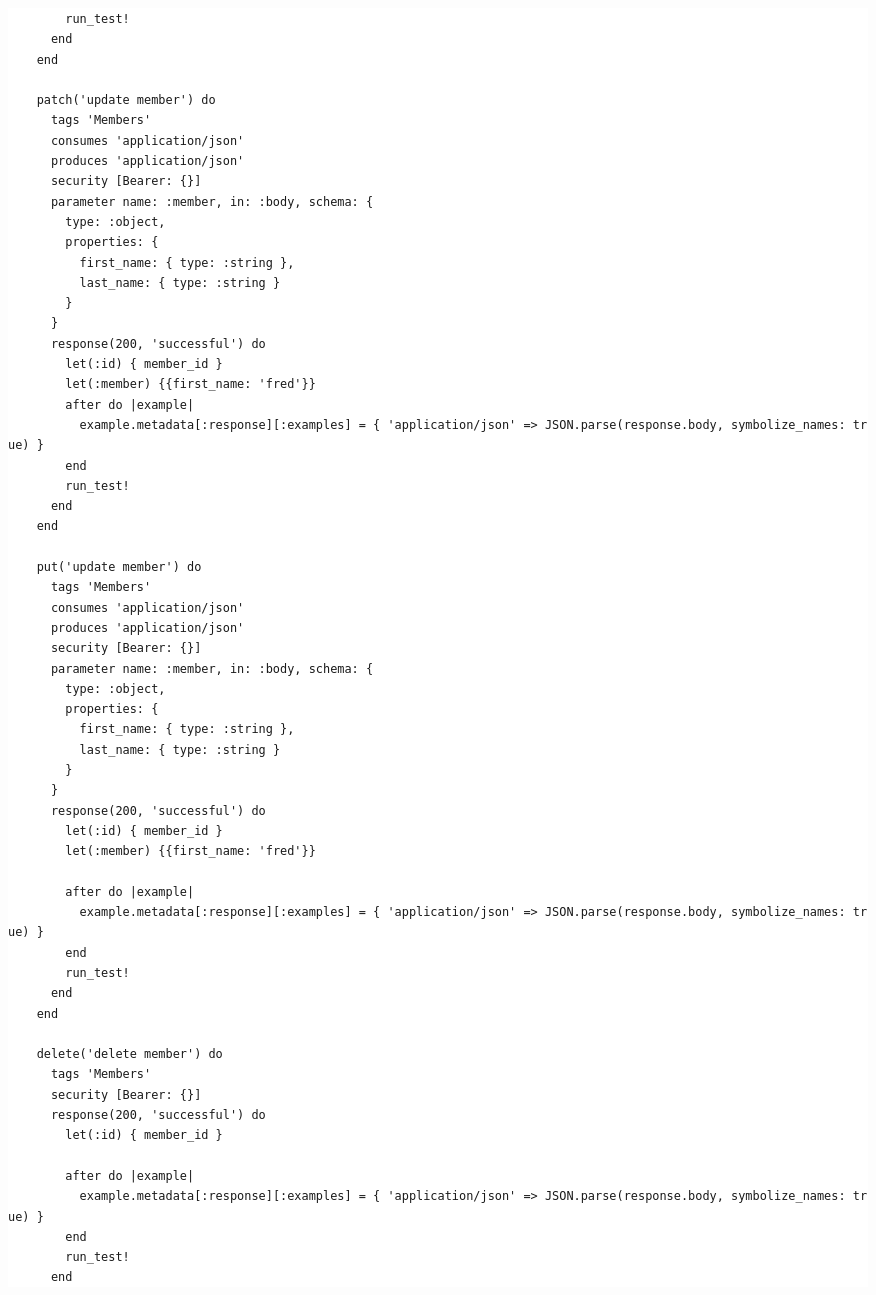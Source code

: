 ```
        run_test!
      end
    end

    patch('update member') do
      tags 'Members'
      consumes 'application/json'
      produces 'application/json'
      security [Bearer: {}]
      parameter name: :member, in: :body, schema: {
        type: :object,
        properties: {
          first_name: { type: :string },
          last_name: { type: :string }
        }
      }
      response(200, 'successful') do
        let(:id) { member_id }
        let(:member) {{first_name: 'fred'}}
        after do |example|
          example.metadata[:response][:examples] = { 'application/json' => JSON.parse(response.body, symbolize_names: true) }
        end
        run_test!
      end
    end

    put('update member') do
      tags 'Members'
      consumes 'application/json'
      produces 'application/json'
      security [Bearer: {}]
      parameter name: :member, in: :body, schema: {
        type: :object,
        properties: {
          first_name: { type: :string },
          last_name: { type: :string }
        }
      }
      response(200, 'successful') do
        let(:id) { member_id }
        let(:member) {{first_name: 'fred'}}

        after do |example|
          example.metadata[:response][:examples] = { 'application/json' => JSON.parse(response.body, symbolize_names: true) }
        end
        run_test!
      end
    end

    delete('delete member') do
      tags 'Members'
      security [Bearer: {}]
      response(200, 'successful') do
        let(:id) { member_id }

        after do |example|
          example.metadata[:response][:examples] = { 'application/json' => JSON.parse(response.body, symbolize_names: true) }
        end
        run_test!
      end
```